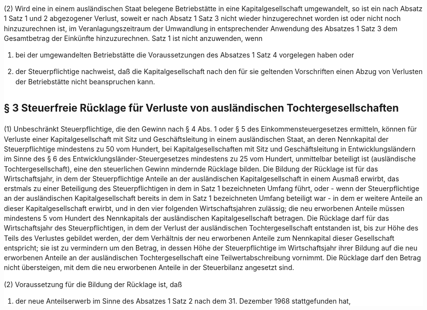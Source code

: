 (2) Wird eine in einem ausländischen Staat belegene Betriebstätte in
eine Kapitalgesellschaft umgewandelt, so ist ein nach Absatz 1 Satz 1
und 2 abgezogener Verlust, soweit er nach Absatz 1 Satz 3 nicht wieder
hinzugerechnet worden ist oder nicht noch hinzuzurechnen ist, im
Veranlagungszeitraum der Umwandlung in entsprechender Anwendung des
Absatzes 1 Satz 3 dem Gesamtbetrag der Einkünfte hinzuzurechnen. Satz
1 ist nicht anzuwenden, wenn

1.  bei der umgewandelten Betriebstätte die Voraussetzungen des Absatzes 1
    Satz 4 vorgelegen haben oder


2.  der Steuerpflichtige nachweist, daß die Kapitalgesellschaft nach den
    für sie geltenden Vorschriften einen Abzug von Verlusten der
    Betriebstätte nicht beanspruchen kann.

## § 3 Steuerfreie Rücklage für Verluste von ausländischen Tochtergesellschaften

(1) Unbeschränkt Steuerpflichtige, die den Gewinn nach § 4 Abs. 1 oder
§ 5 des Einkommensteuergesetzes ermitteln, können für Verluste einer
Kapitalgesellschaft mit Sitz und Geschäftsleitung in einem
ausländischen Staat, an deren Nennkapital der Steuerpflichtige
mindestens zu 50 vom Hundert, bei Kapitalgesellschaften mit Sitz und
Geschäftsleitung in Entwicklungsländern im Sinne des § 6 des
Entwicklungsländer-Steuergesetzes mindestens zu 25 vom Hundert,
unmittelbar beteiligt ist (ausländische Tochtergesellschaft), eine den
steuerlichen Gewinn mindernde Rücklage bilden. Die Bildung der
Rücklage ist für das Wirtschaftsjahr, in dem der Steuerpflichtige
Anteile an der ausländischen Kapitalgesellschaft in einem Ausmaß
erwirbt, das erstmals zu einer Beteiligung des Steuerpflichtigen in
dem in Satz 1 bezeichneten Umfang führt, oder - wenn der
Steuerpflichtige an der ausländischen Kapitalgesellschaft bereits in
dem in Satz 1 bezeichneten Umfang beteiligt war - in dem er weitere
Anteile an dieser Kapitalgesellschaft erwirbt, und in den vier
folgenden Wirtschaftsjahren zulässig; die neu erworbenen Anteile
müssen mindestens 5 vom Hundert des Nennkapitals der ausländischen
Kapitalgesellschaft betragen. Die Rücklage darf für das
Wirtschaftsjahr des Steuerpflichtigen, in dem der Verlust der
ausländischen Tochtergesellschaft entstanden ist, bis zur Höhe des
Teils des Verlustes gebildet werden, der dem Verhältnis der neu
erworbenen Anteile zum Nennkapital dieser Gesellschaft entspricht; sie
ist zu vermindern um den Betrag, in dessen Höhe der Steuerpflichtige
im Wirtschaftsjahr ihrer Bildung auf die neu erworbenen Anteile an der
ausländischen Tochtergesellschaft eine Teilwertabschreibung vornimmt.
Die Rücklage darf den Betrag nicht übersteigen, mit dem die neu
erworbenen Anteile in der Steuerbilanz angesetzt sind.

(2) Voraussetzung für die Bildung der Rücklage ist, daß

1.  der neue Anteilserwerb im Sinne des Absatzes 1 Satz 2 nach dem 31.
    Dezember 1968 stattgefunden hat,

